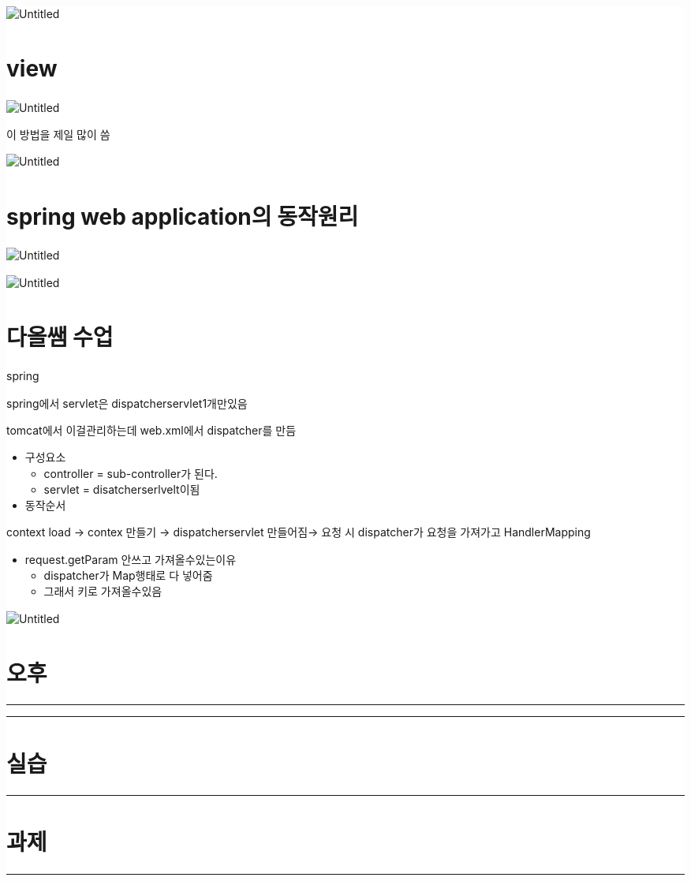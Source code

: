 ![Untitled](https://prod-files-secure.s3.us-west-2.amazonaws.com/cd4c5c0a-1563-4707-afa2-6b081ed69d45/b3bbf2f9-711e-43c9-9307-1d0207f3a557/Untitled.png)

# view

![Untitled](https://prod-files-secure.s3.us-west-2.amazonaws.com/cd4c5c0a-1563-4707-afa2-6b081ed69d45/2219fc0e-5439-42d2-8f46-9025a6e28e53/Untitled.png)

이 방법을 제일 많이 씀

![Untitled](https://prod-files-secure.s3.us-west-2.amazonaws.com/cd4c5c0a-1563-4707-afa2-6b081ed69d45/15fa94d7-6641-46e4-9d81-4ef612e8532b/Untitled.png)

# spring web application의 동작원리

![Untitled](https://prod-files-secure.s3.us-west-2.amazonaws.com/cd4c5c0a-1563-4707-afa2-6b081ed69d45/43d6c14f-d698-4033-b971-2f7bbf0bde57/Untitled.png)

![Untitled](https://prod-files-secure.s3.us-west-2.amazonaws.com/cd4c5c0a-1563-4707-afa2-6b081ed69d45/6543643c-8790-49e9-9b59-1f667e73d2ed/Untitled.png)

# 다올쌤 수업

spring 

spring에서 servlet은 dispatcherservlet1개만있음

tomcat에서 이걸관리하는데  web.xml에서 dispatcher를 만듬

- 구성요소
    - controller = sub-controller가 된다.
    - servlet = disatcherserlvelt이됨
- 동작순서

context load → contex 만들기 → dispatcherservlet 만들어짐→ 요청 시 dispatcher가 요청을 가져가고 HandlerMapping

- request.getParam 안쓰고 가져올수있는이유
    - dispatcher가 Map행태로 다 넣어줌
    - 그래서 키로 가져올수있음

![Untitled](https://prod-files-secure.s3.us-west-2.amazonaws.com/cd4c5c0a-1563-4707-afa2-6b081ed69d45/8002711a-56eb-4882-8872-78f8a08a635e/Untitled.png)

# 오후

---

---

# 실습

---

# 과제

---
